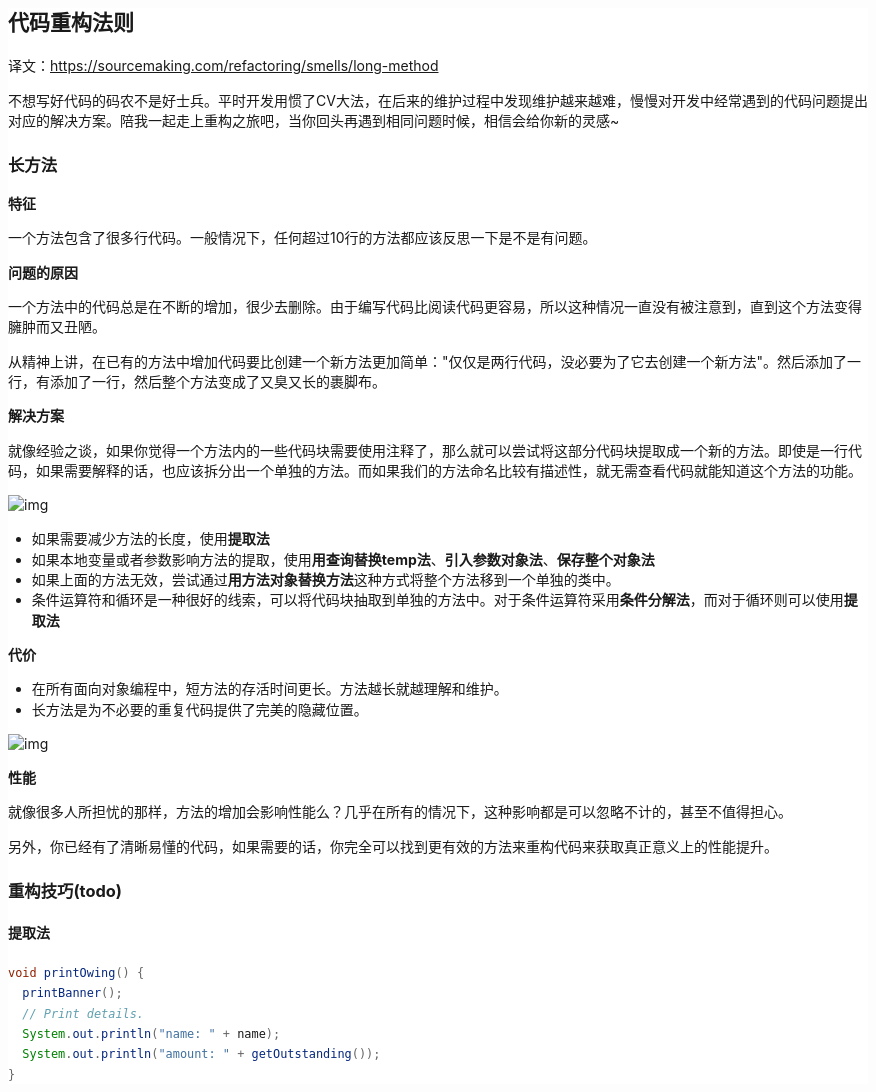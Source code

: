 ## 代码重构法则

译文：https://sourcemaking.com/refactoring/smells/long-method

不想写好代码的码农不是好士兵。平时开发用惯了CV大法，在后来的维护过程中发现维护越来越难，慢慢对开发中经常遇到的代码问题提出对应的解决方案。陪我一起走上重构之旅吧，当你回头再遇到相同问题时候，相信会给你新的灵感~

### 长方法

**特征**

一个方法包含了很多行代码。一般情况下，任何超过10行的方法都应该反思一下是不是有问题。

**问题的原因**

一个方法中的代码总是在不断的增加，很少去删除。由于编写代码比阅读代码更容易，所以这种情况一直没有被注意到，直到这个方法变得臃肿而又丑陋。

从精神上讲，在已有的方法中增加代码要比创建一个新方法更加简单："仅仅是两行代码，没必要为了它去创建一个新方法"。然后添加了一行，有添加了一行，然后整个方法变成了又臭又长的裹脚布。

**解决方案**

就像经验之谈，如果你觉得一个方法内的一些代码块需要使用注释了，那么就可以尝试将这部分代码块提取成一个新的方法。即使是一行代码，如果需要解释的话，也应该拆分出一个单独的方法。而如果我们的方法命名比较有描述性，就无需查看代码就能知道这个方法的功能。

![img](https://sourcemaking.com/images/refactoring-illustrations/2x/long-method-2.png)

* 如果需要减少方法的长度，使用**提取法**
* 如果本地变量或者参数影响方法的提取，使用**用查询替换temp法**、**引入参数对象法**、**保存整个对象法**
* 如果上面的方法无效，尝试通过**用方法对象替换方法**这种方式将整个方法移到一个单独的类中。
* 条件运算符和循环是一种很好的线索，可以将代码块抽取到单独的方法中。对于条件运算符采用**条件分解法**，而对于循环则可以使用**提取法**

**代价**

* 在所有面向对象编程中，短方法的存活时间更长。方法越长就越理解和维护。
* 长方法是为不必要的重复代码提供了完美的隐藏位置。

![img](https://sourcemaking.com/images/refactoring-illustrations/2x/long-method-3.png)

**性能**

就像很多人所担忧的那样，方法的增加会影响性能么？几乎在所有的情况下，这种影响都是可以忽略不计的，甚至不值得担心。

另外，你已经有了清晰易懂的代码，如果需要的话，你完全可以找到更有效的方法来重构代码来获取真正意义上的性能提升。

### 重构技巧(todo)

#### 提取法

```java
void printOwing() {
  printBanner();
  // Print details.
  System.out.println("name: " + name);
  System.out.println("amount: " + getOutstanding());
}
```

